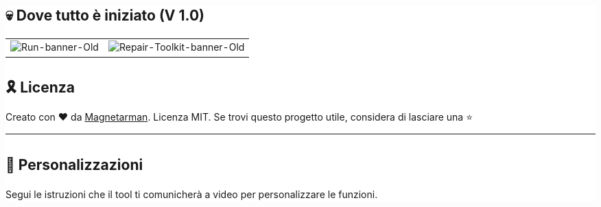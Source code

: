 ## 💀 Dove tutto è iniziato (V 1.0)

<div align="center">

|                                                              |                                                                                   |
| :----------------------------------------------------------: | :-------------------------------------------------------------------------------: |
| <img src="img/Run-old.jpg" alt="Run-banner-Old" width="800"> | <img src="img/RepairToolkit-old.jpg" alt="Repair-Toolkit-banner-Old" width="800"> |

## </div>

## 🎗 Licenza

Creato con ❤️ da [Magnetarman](https://magnetarman.com/). Licenza MIT. Se trovi questo progetto utile, considera di lasciare una ⭐

---

## 🙌 Personalizzazioni

Segui le istruzioni che il tool ti comunicherà a video per personalizzare le funzioni.

